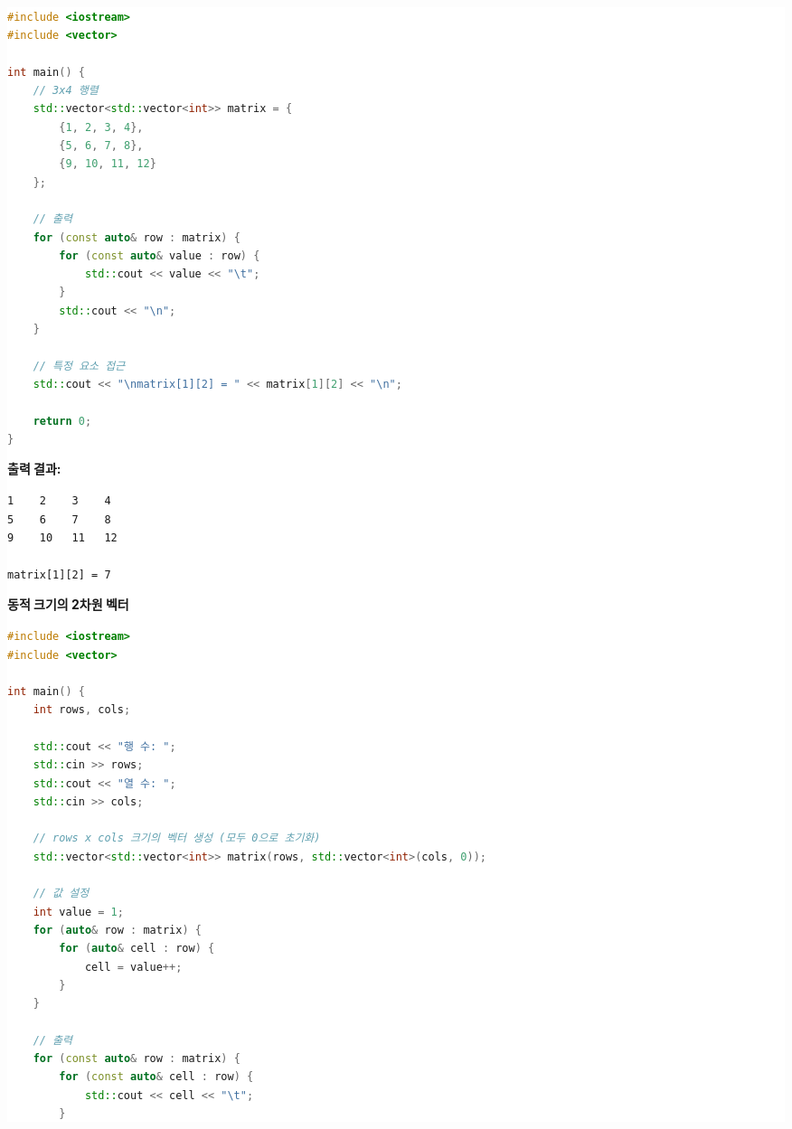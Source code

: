 ```cpp
#include <iostream>
#include <vector>

int main() {
    // 3x4 행렬
    std::vector<std::vector<int>> matrix = {
        {1, 2, 3, 4},
        {5, 6, 7, 8},
        {9, 10, 11, 12}
    };
    
    // 출력
    for (const auto& row : matrix) {
        for (const auto& value : row) {
            std::cout << value << "\t";
        }
        std::cout << "\n";
    }
    
    // 특정 요소 접근
    std::cout << "\nmatrix[1][2] = " << matrix[1][2] << "\n";
    
    return 0;
}
```

**출력 결과:**
```
1    2    3    4
5    6    7    8
9    10   11   12

matrix[1][2] = 7
```

**동적 크기의 2차원 벡터**

```cpp
#include <iostream>
#include <vector>

int main() {
    int rows, cols;
    
    std::cout << "행 수: ";
    std::cin >> rows;
    std::cout << "열 수: ";
    std::cin >> cols;
    
    // rows x cols 크기의 벡터 생성 (모두 0으로 초기화)
    std::vector<std::vector<int>> matrix(rows, std::vector<int>(cols, 0));
    
    // 값 설정
    int value = 1;
    for (auto& row : matrix) {
        for (auto& cell : row) {
            cell = value++;
        }
    }
    
    // 출력
    for (const auto& row : matrix) {
        for (const auto& cell : row) {
            std::cout << cell << "\t";
        }
```